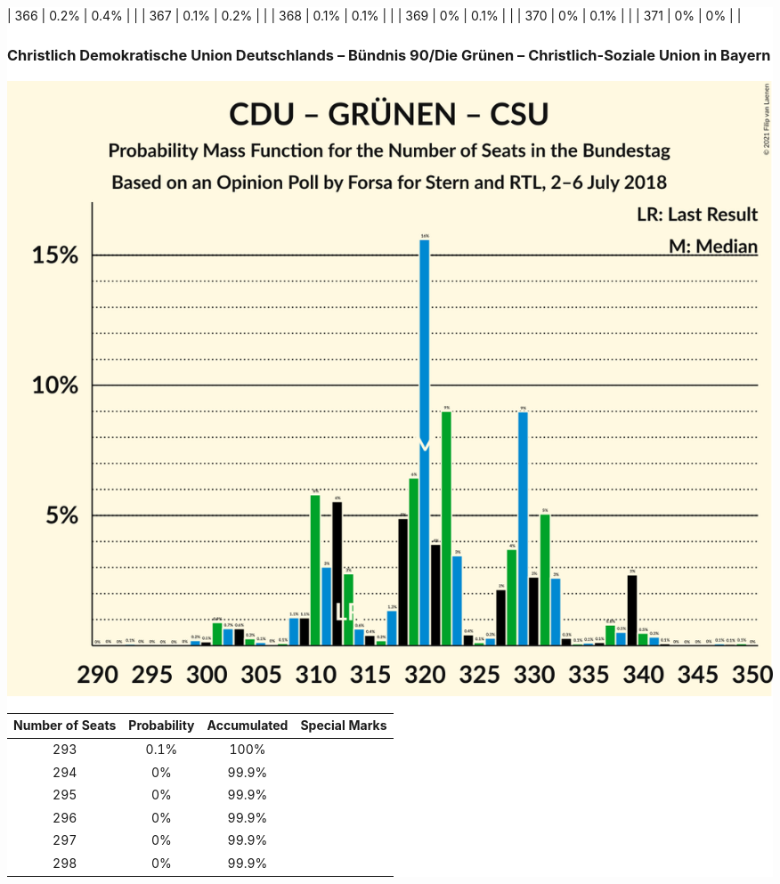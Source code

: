 | 366 | 0.2% | 0.4% |  |
| 367 | 0.1% | 0.2% |  |
| 368 | 0.1% | 0.1% |  |
| 369 | 0% | 0.1% |  |
| 370 | 0% | 0.1% |  |
| 371 | 0% | 0% |  |

### Christlich Demokratische Union Deutschlands – Bündnis 90/Die Grünen – Christlich-Soziale Union in Bayern

![Graph with seats probability mass function not yet produced](2018-07-06-Forsa-coalitions-seats-pmf-cdu–grünen–csu.png "Seats Probability Mass Function")

| Number of Seats | Probability | Accumulated | Special Marks |
|:---------------:|:-----------:|:-----------:|:-------------:|
| 293 | 0.1% | 100% |  |
| 294 | 0% | 99.9% |  |
| 295 | 0% | 99.9% |  |
| 296 | 0% | 99.9% |  |
| 297 | 0% | 99.9% |  |
| 298 | 0% | 99.9% |  |